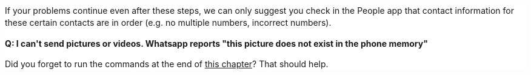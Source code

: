 If your problems continue even after these steps, we can only suggest you check in the People app that contact information for these certain contacts are in order (e.g. no multiple numbers, incorrect numbers).

**Q: I can't send pictures or videos. Whatsapp reports "this picture does not exist in the phone memory"**

Did you forget to run the commands at the end of [this chapter](#moving-your-whatsapp-data-to-a-new-phone)? That should help.
